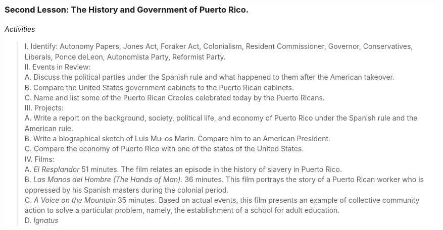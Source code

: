 </dt>
</dt>
</dt>
</dt>
</dl>
</blockquote>
<h3>
Second Lesson: The History and Government of Puerto Rico.
</h3>
<p>
<i>
Activities
</i>
</p>
<blockquote>
<dl>
<dt>
I. Identify: Autonomy Papers, Jones Act, Foraker Act, Colonialism, Resident Commissioner, Governor, Conservatives, Liberals, Ponce deLeon, Autonomista Party, Reformist Party.
<dt>
II. Events in Review:
<dt>
A. Discuss the political parties under the Spanish rule and what happened to them after the American takeover.
<dt>
B. Compare the United States government cabinets to the Puerto Rican cabinets.
<dt>
C. Name and list some of the Puerto Rican Creoles celebrated today by the Puerto Ricans.
<dt>
III. Projects:
<dt>
A. Write a report on the background, society, political life, and economy of Puerto Rico under the Spanish rule and the American rule.
<dt>
B. Write a biographical sketch of Luis Mu–os Marin. Compare him to an American President.
<dt>
C. Compare the economy of Puerto Rico with one of the states of the United States.
<dt>
IV. Films:
<dt>
A.
<i>
El Resplandor
</i>
51 minutes. The film relates an episode in the history of slavery in Puerto Rico.
<dt>
B.
<i>
Las Manos del Hombre (The Hands of Man).
</i>
36 minutes. This film portrays the story of a Puerto Rican worker who is oppressed by his Spanish masters during the colonial period.
<dt>
C.
<i>
A Voice on the Mountain
</i>
35 minutes. Based on actual events, this film presents an example of collective community action to solve a particular problem, namely, the establishment of a school for adult education.
<dt>
D.
<i>
Ignatus
</i>